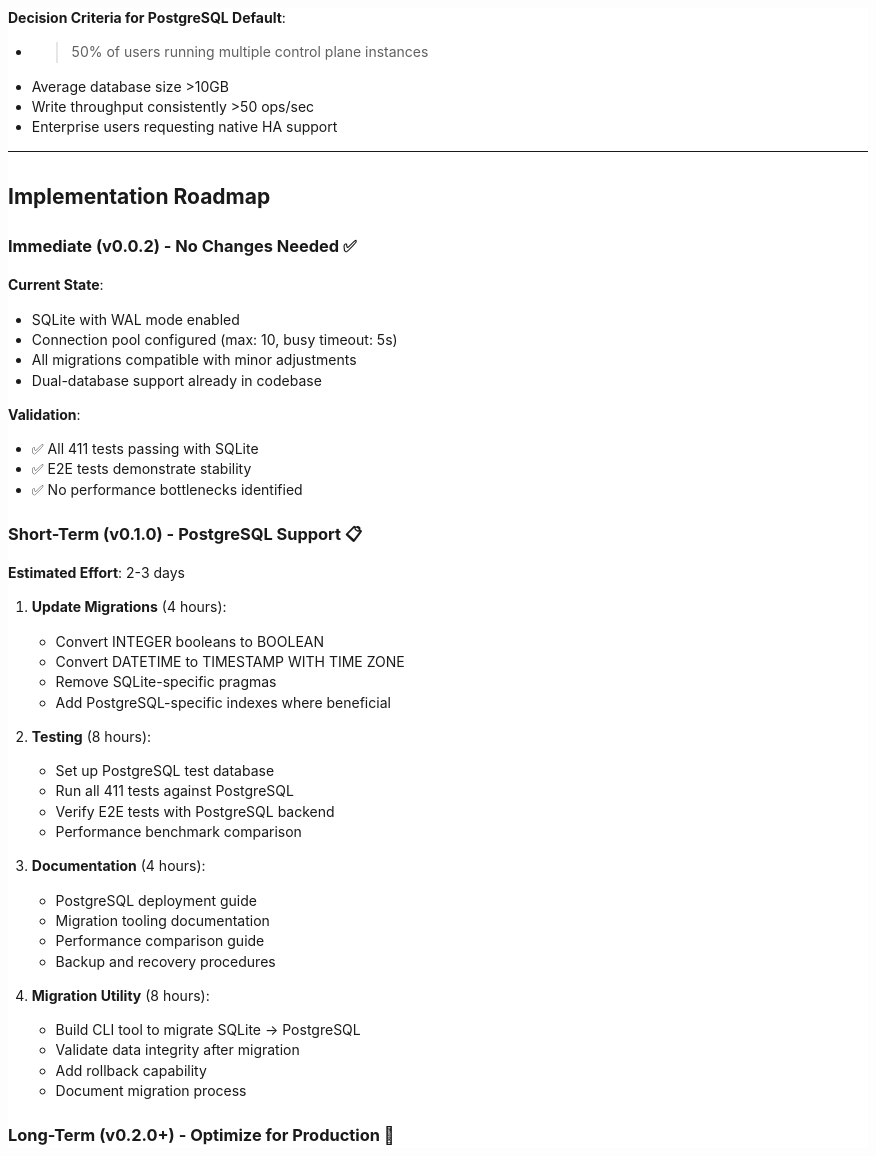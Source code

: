 **Decision Criteria for PostgreSQL Default**:
- >50% of users running multiple control plane instances
- Average database size >10GB
- Write throughput consistently >50 ops/sec
- Enterprise users requesting native HA support

---

## Implementation Roadmap

### Immediate (v0.0.2) - No Changes Needed ✅

**Current State**:
- SQLite with WAL mode enabled
- Connection pool configured (max: 10, busy timeout: 5s)
- All migrations compatible with minor adjustments
- Dual-database support already in codebase

**Validation**:
- ✅ All 411 tests passing with SQLite
- ✅ E2E tests demonstrate stability
- ✅ No performance bottlenecks identified

### Short-Term (v0.1.0) - PostgreSQL Support 📋

**Estimated Effort**: 2-3 days

1. **Update Migrations** (4 hours):
   - Convert INTEGER booleans to BOOLEAN
   - Convert DATETIME to TIMESTAMP WITH TIME ZONE
   - Remove SQLite-specific pragmas
   - Add PostgreSQL-specific indexes where beneficial

2. **Testing** (8 hours):
   - Set up PostgreSQL test database
   - Run all 411 tests against PostgreSQL
   - Verify E2E tests with PostgreSQL backend
   - Performance benchmark comparison

3. **Documentation** (4 hours):
   - PostgreSQL deployment guide
   - Migration tooling documentation
   - Performance comparison guide
   - Backup and recovery procedures

4. **Migration Utility** (8 hours):
   - Build CLI tool to migrate SQLite → PostgreSQL
   - Validate data integrity after migration
   - Add rollback capability
   - Document migration process

### Long-Term (v0.2.0+) - Optimize for Production 🔮
